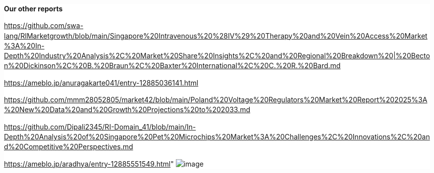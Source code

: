 <strong>Our other reports</strong>

<a href=https://github.com/swa-lang/RIMarketgrowth/blob/main/Singapore%20Intravenous%20%28IV%29%20Therapy%20and%20Vein%20Access%20Market%3A%20In-Depth%20Industry%20Analysis%2C%20Market%20Share%20Insights%2C%20and%20Regional%20Breakdown%20|%20Becton%20Dickinson%2C%20B.%20Braun%2C%20Baxter%20International%2C%20C.%20R.%20Bard.md>https://github.com/swa-lang/RIMarketgrowth/blob/main/Singapore%20Intravenous%20%28IV%29%20Therapy%20and%20Vein%20Access%20Market%3A%20In-Depth%20Industry%20Analysis%2C%20Market%20Share%20Insights%2C%20and%20Regional%20Breakdown%20|%20Becton%20Dickinson%2C%20B.%20Braun%2C%20Baxter%20International%2C%20C.%20R.%20Bard.md</a>

<a href=https://ameblo.jp/anuragakarte041/entry-12885036141.html>https://ameblo.jp/anuragakarte041/entry-12885036141.html</a>

<a href=https://github.com/mmm28052805/market42/blob/main/Poland%20Voltage%20Regulators%20Market%20Report%202025%3A%20New%20Data%20and%20Growth%20Projections%20to%202033.md>https://github.com/mmm28052805/market42/blob/main/Poland%20Voltage%20Regulators%20Market%20Report%202025%3A%20New%20Data%20and%20Growth%20Projections%20to%202033.md</a>

<a href=https://github.com/Dipali2345/RI-Domain_41/blob/main/In-Depth%20Analysis%20of%20Singapore%20Pet%20Microchips%20Market%3A%20Challenges%2C%20Innovations%2C%20and%20Competitive%20Perspectives.md>https://github.com/Dipali2345/RI-Domain_41/blob/main/In-Depth%20Analysis%20of%20Singapore%20Pet%20Microchips%20Market%3A%20Challenges%2C%20Innovations%2C%20and%20Competitive%20Perspectives.md</a>

<a href=https://ameblo.jp/aradhya/entry-12885551549.html>https://ameblo.jp/aradhya/entry-12885551549.html</a>"
![image](https://github.com/user-attachments/assets/c6193c70-9575-433a-b539-c3ec4d23474f)
